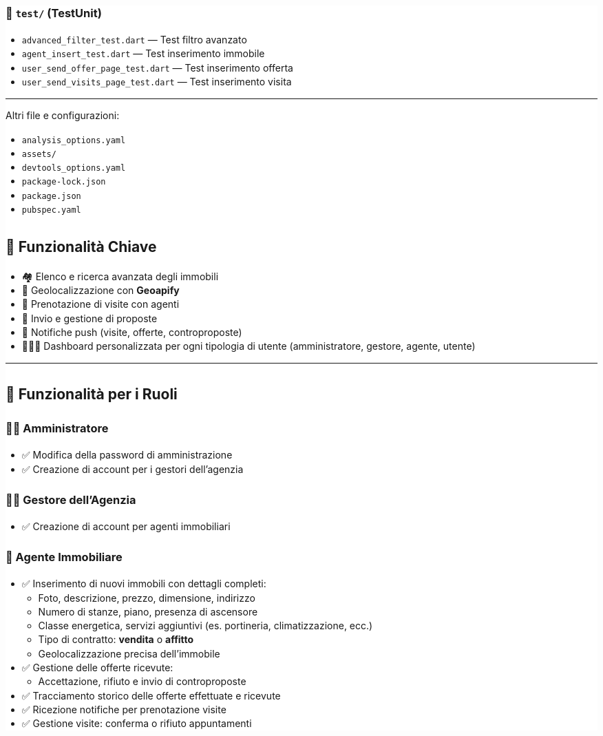 ### 📗 `test/` (TestUnit)

- `advanced_filter_test.dart` — Test filtro avanzato
- `agent_insert_test.dart` — Test inserimento immobile
- `user_send_offer_page_test.dart` — Test inserimento offerta
- `user_send_visits_page_test.dart` — Test inserimento visita

---

Altri file e configurazioni:

- `analysis_options.yaml`
- `assets/`
- `devtools_options.yaml`
- `package-lock.json`
- `package.json`
- `pubspec.yaml`

## 🚀 Funzionalità Chiave

- 🏘️ Elenco e ricerca avanzata degli immobili
- 📍 Geolocalizzazione con **Geoapify**
- 📆 Prenotazione di visite con agenti
- 💬 Invio e gestione di proposte
- 🔔 Notifiche push (visite, offerte, controproposte)
- 👨🏼‍💼 Dashboard personalizzata per ogni tipologia di utente (amministratore, gestore, agente, utente)


---

## 👥 Funzionalità per i Ruoli

### 👨‍💼 Amministratore
- ✅ Modifica della password di amministrazione
- ✅ Creazione di account per i gestori dell’agenzia

### 🧑‍💼 Gestore dell’Agenzia
- ✅ Creazione di account per agenti immobiliari

### 🏡 Agente Immobiliare
- ✅ Inserimento di nuovi immobili con dettagli completi:
    - Foto, descrizione, prezzo, dimensione, indirizzo
    - Numero di stanze, piano, presenza di ascensore
    - Classe energetica, servizi aggiuntivi (es. portineria, climatizzazione, ecc.)
    - Tipo di contratto: **vendita** o **affitto**
    - Geolocalizzazione precisa dell’immobile
- ✅ Gestione delle offerte ricevute:
    - Accettazione, rifiuto e invio di controproposte
- ✅ Tracciamento storico delle offerte effettuate e ricevute
- ✅ Ricezione notifiche per prenotazione visite
- ✅ Gestione visite: conferma o rifiuto appuntamenti

